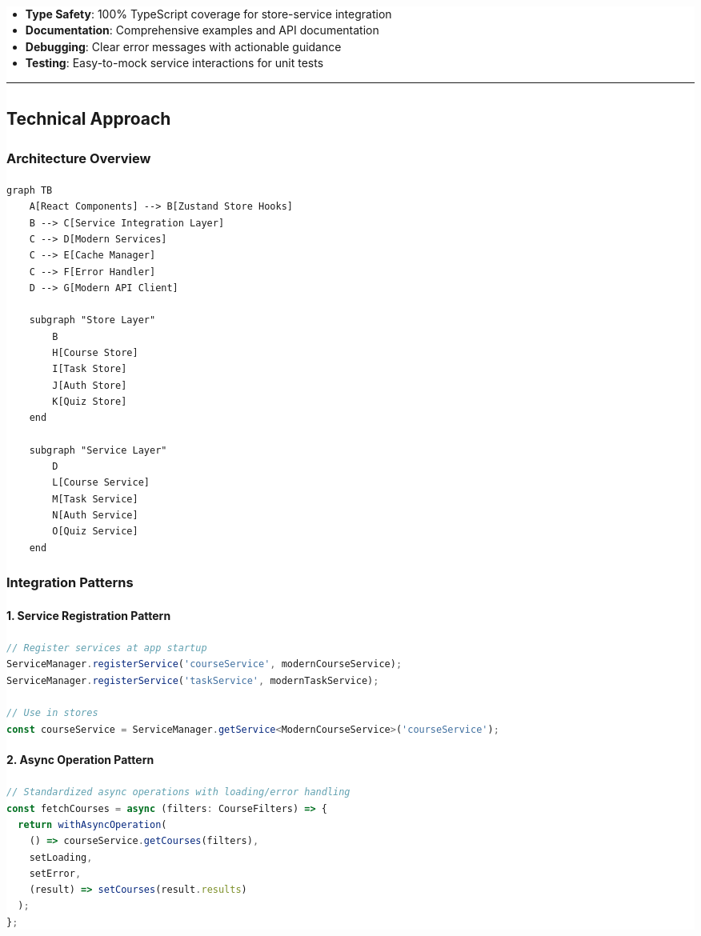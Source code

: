 - **Type Safety**: 100% TypeScript coverage for store-service integration
- **Documentation**: Comprehensive examples and API documentation
- **Debugging**: Clear error messages with actionable guidance
- **Testing**: Easy-to-mock service interactions for unit tests

---

## Technical Approach

### Architecture Overview

```mermaid
graph TB
    A[React Components] --> B[Zustand Store Hooks]
    B --> C[Service Integration Layer]
    C --> D[Modern Services]
    C --> E[Cache Manager]
    C --> F[Error Handler]
    D --> G[Modern API Client]

    subgraph "Store Layer"
        B
        H[Course Store]
        I[Task Store]
        J[Auth Store]
        K[Quiz Store]
    end

    subgraph "Service Layer"
        D
        L[Course Service]
        M[Task Service]
        N[Auth Service]
        O[Quiz Service]
    end
```

### Integration Patterns

#### 1. Service Registration Pattern
```typescript
// Register services at app startup
ServiceManager.registerService('courseService', modernCourseService);
ServiceManager.registerService('taskService', modernTaskService);

// Use in stores
const courseService = ServiceManager.getService<ModernCourseService>('courseService');
```

#### 2. Async Operation Pattern
```typescript
// Standardized async operations with loading/error handling
const fetchCourses = async (filters: CourseFilters) => {
  return withAsyncOperation(
    () => courseService.getCourses(filters),
    setLoading,
    setError,
    (result) => setCourses(result.results)
  );
};
```
